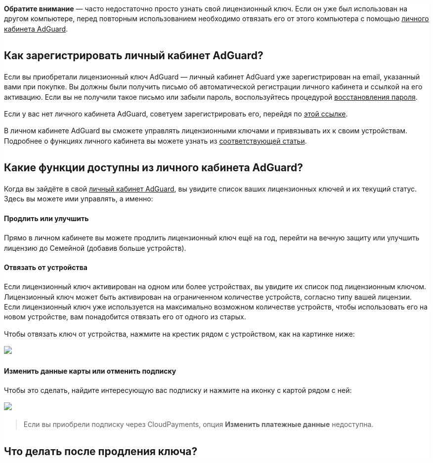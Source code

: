 **Обратите внимание** — часто недостаточно просто узнать свой лицензионный ключ. Если он уже был использован на другом компьютере, перед повторным использованием необходимо отвязать его от этого компьютера с помощью [личного кабинета AdGuard](#account).


<a id="account"></a>
## Как зарегистрировать личный кабинет AdGuard?

Если вы приобретали лицензионный ключ AdGuard — личный кабинет AdGuard уже зарегистрирован на email, указанный вами при покупке. Вы должны были получить письмо об автоматической регистрации личного кабинета и ссылкой на его активацию. Если вы не получили такое письмо или забыли пароль, воспользуйтесь процедурой [восстановления пароля](http://adguard.com/recovery_password.html).

Если у вас нет личного кабинета AdGuard, советуем зарегистрировать его, перейдя по [этой ссылке](http://adguard.com/register.html).

В личном кабинете AdGuard вы сможете управлять лицензионными ключами и привязывать их к своим устройствам. Подробнее о функциях личного кабинета вы можете узнать из [соответствующей статьи](#account-functions).


<a id="account-functions"></a>
## Какие функции доступны из личного кабинета AdGuard?

Когда вы зайдёте в свой [личный кабинет AdGuard](https://adguard.com/ru/login.html), вы увидите список ваших лицензионных ключей и их текущий статус.
Здесь вы можете ими управлять, а именно:

#### Продлить или улучшить
Прямо в личном кабинете вы можете продлить лицензионный ключ ещё на год, перейти на вечную защиту или улучшить лицензию до Семейной (добавив больше устройств).

#### Отвязать от устройства
Если лицензионный ключ активирован на одном или более устройствах, вы увидите их список под лицензионным ключом. Лицензионный ключ может быть активирован на ограниченном количестве устройств, согласно типу вашей лицензии. Если лицензионный ключ уже используется на максимально возможном количестве устройств, чтобы использовать его на новом устройстве, вам понадобится отвязать его от одного из старых. 

Чтобы отвязать ключ от устройства, нажмите на крестик рядом c устройством, как на картинке ниже: 

<img src="https://cdn.adguard.com/public/Adguard/kb/newscreenshots/Ru/General/unbind-ru.png?" max-width="900" />

#### Изменить данные карты или отменить подписку
Чтобы это сделать, найдите интересующую вас подписку и нажмите на иконку с картой рядом с ней:

<img src="https://cdn.adguard.com/public/Adguard/kb/newscreenshots/Ru/General/unsubscribe-change-card.png?" width="900" />

> Если вы приобрели подписку через CloudPayments, опция **Изменить платежные данные** недоступна.

<a name="renewal"></a>
## Что делать после продления ключа?
